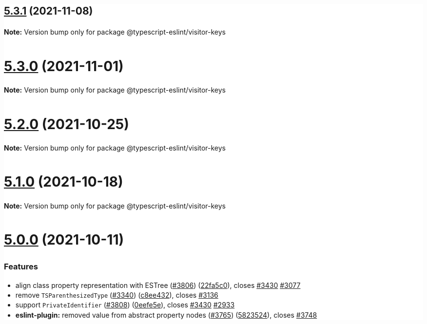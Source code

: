 



## [5.3.1](https://github.com/typescript-eslint/typescript-eslint/compare/v5.3.0...v5.3.1) (2021-11-08)

**Note:** Version bump only for package @typescript-eslint/visitor-keys





# [5.3.0](https://github.com/typescript-eslint/typescript-eslint/compare/v5.2.0...v5.3.0) (2021-11-01)

**Note:** Version bump only for package @typescript-eslint/visitor-keys





# [5.2.0](https://github.com/typescript-eslint/typescript-eslint/compare/v5.1.0...v5.2.0) (2021-10-25)

**Note:** Version bump only for package @typescript-eslint/visitor-keys





# [5.1.0](https://github.com/typescript-eslint/typescript-eslint/compare/v5.0.0...v5.1.0) (2021-10-18)

**Note:** Version bump only for package @typescript-eslint/visitor-keys





# [5.0.0](https://github.com/typescript-eslint/typescript-eslint/compare/v4.33.0...v5.0.0) (2021-10-11)


### Features

* align class property representation with ESTree ([#3806](https://github.com/typescript-eslint/typescript-eslint/issues/3806)) ([22fa5c0](https://github.com/typescript-eslint/typescript-eslint/commit/22fa5c0c4705ed2898f00b7cacc5dd642d859275)), closes [#3430](https://github.com/typescript-eslint/typescript-eslint/issues/3430) [#3077](https://github.com/typescript-eslint/typescript-eslint/issues/3077)
* remove `TSParenthesizedType` ([#3340](https://github.com/typescript-eslint/typescript-eslint/issues/3340)) ([c8ee432](https://github.com/typescript-eslint/typescript-eslint/commit/c8ee43269faea4c04ec02eaa2b81a0aa6eec5d3e)), closes [#3136](https://github.com/typescript-eslint/typescript-eslint/issues/3136)
* support `PrivateIdentifier` ([#3808](https://github.com/typescript-eslint/typescript-eslint/issues/3808)) ([0eefe5e](https://github.com/typescript-eslint/typescript-eslint/commit/0eefe5e49d21af3f1e3e2d9a90c2e49929863ac2)), closes [#3430](https://github.com/typescript-eslint/typescript-eslint/issues/3430) [#2933](https://github.com/typescript-eslint/typescript-eslint/issues/2933)
* **eslint-plugin:** removed value from abstract property nodes ([#3765](https://github.com/typescript-eslint/typescript-eslint/issues/3765)) ([5823524](https://github.com/typescript-eslint/typescript-eslint/commit/58235241714596b641a1e8b39c569e561e0039b4)), closes [#3748](https://github.com/typescript-eslint/typescript-eslint/issues/3748)
